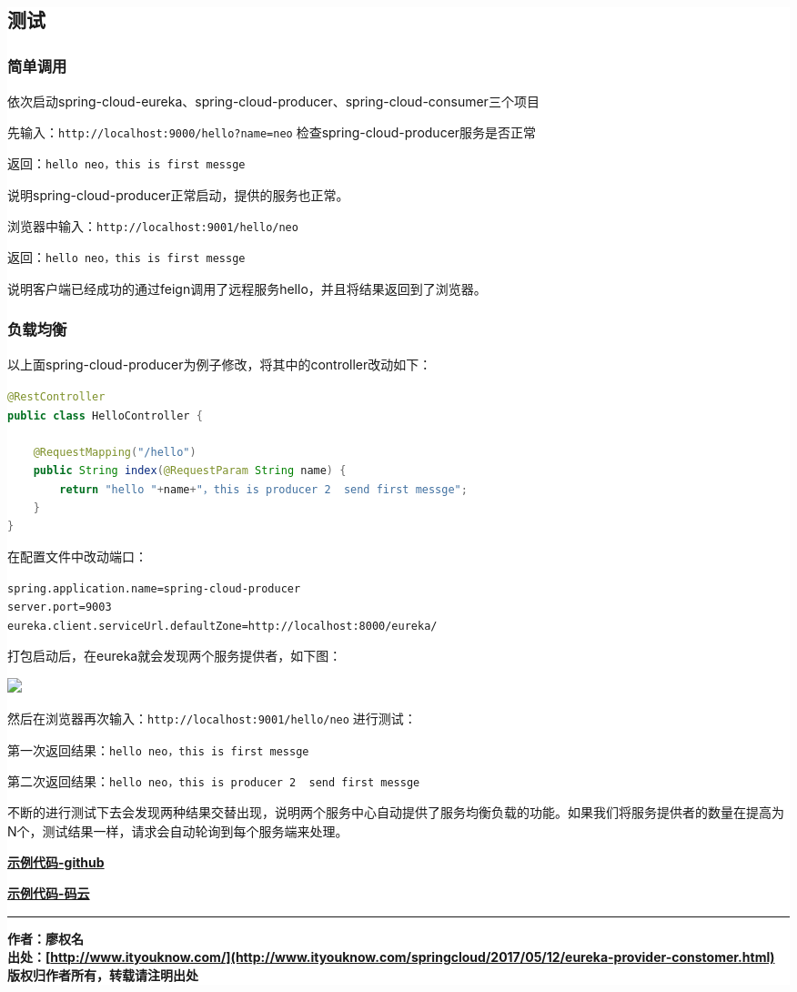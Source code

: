 
## 测试

### 简单调用
依次启动spring-cloud-eureka、spring-cloud-producer、spring-cloud-consumer三个项目

先输入：```http://localhost:9000/hello?name=neo``` 检查spring-cloud-producer服务是否正常

返回：```hello neo，this is first messge```

说明spring-cloud-producer正常启动，提供的服务也正常。

浏览器中输入：```http://localhost:9001/hello/neo```  

返回：```hello neo，this is first messge``` 

说明客户端已经成功的通过feign调用了远程服务hello，并且将结果返回到了浏览器。

### 负载均衡

以上面spring-cloud-producer为例子修改，将其中的controller改动如下：

``` java
@RestController
public class HelloController {
	
    @RequestMapping("/hello")
    public String index(@RequestParam String name) {
        return "hello "+name+"，this is producer 2  send first messge";
    }
}
```

在配置文件中改动端口：

``` properties
spring.application.name=spring-cloud-producer
server.port=9003
eureka.client.serviceUrl.defaultZone=http://localhost:8000/eureka/
```

打包启动后，在eureka就会发现两个服务提供者，如下图：

 
![](http://www.itmind.net/assets/images/2017/springcloud/eureka_server2.png)

然后在浏览器再次输入：```http://localhost:9001/hello/neo```  进行测试：

第一次返回结果：```hello neo，this is first messge```

第二次返回结果：```hello neo，this is producer 2  send first messge```

不断的进行测试下去会发现两种结果交替出现，说明两个服务中心自动提供了服务均衡负载的功能。如果我们将服务提供者的数量在提高为N个，测试结果一样，请求会自动轮询到每个服务端来处理。

**[示例代码-github](https://github.com/ityouknow/spring-cloud-examples)**

**[示例代码-码云](https://gitee.com/ityouknow/spring-cloud-examples)**

-------------

**作者：廖权名**  
**出处：[http://www.ityouknow.com/](http://www.ityouknow.com/springcloud/2017/05/12/eureka-provider-constomer.html)**      
**版权归作者所有，转载请注明出处** 



